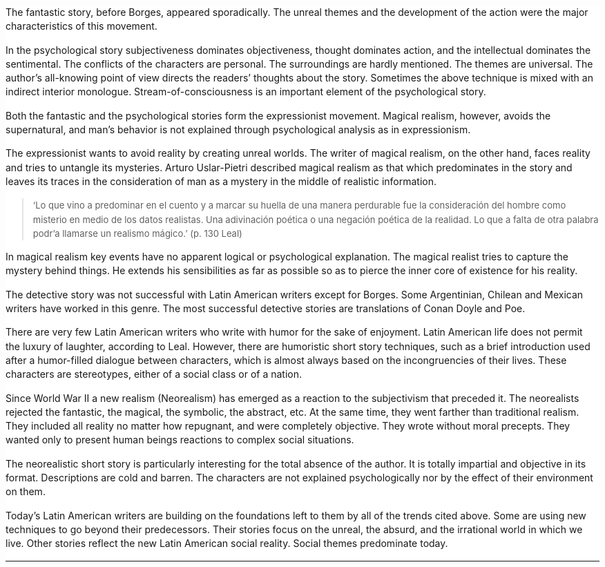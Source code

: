 The fantastic story, before Borges, appeared sporadically. The unreal themes and the development of the action were the major characteristics of this movement.
</p>
<p>
In the psychological story subjectiveness dominates objectiveness, thought dominates action, and the intellectual dominates the sentimental. The conflicts of the characters are personal. The surroundings are hardly mentioned. The themes are universal. The author’s all-knowing point of view directs the readers’ thoughts about the story. Sometimes the above technique is mixed with an indirect interior monologue. Stream-of-consciousness is an important element of the psychological story.
</p>
<p>
Both the fantastic and the psychological stories form the expressionist movement. Magical realism, however, avoids the supernatural, and man’s behavior is not explained through psychological analysis as in expressionism.
</p>
<p>
The expressionist wants to avoid reality by creating unreal worlds. The writer of magical realism, on the other hand, faces reality and tries to untangle its mysteries. Arturo Uslar-Pietri described magical realism as that which predominates in the story and leaves its traces in the consideration of man as a mystery in the middle of realistic information.
</p>
<blockquote>
<font size="-1">
‘Lo que vino a predominar en el cuento y a marcar su huella de una manera perdurable fue la consideración del hombre como misterio en medio de los datos realistas. Una adivinación poética o una negación poética de la realidad. Lo que a falta de otra palabra podr’a llamarse un realismo mágico.’ (p. 130 Leal)
</font>
</blockquote>
In magical realism key events have no apparent logical or psychological explanation. The magical realist tries to capture the mystery behind things. He extends his sensibilities as far as possible so as to pierce the inner core of existence for his reality.
<p>
The detective story was not successful with Latin American writers except for Borges. Some Argentinian, Chilean and Mexican writers have worked in this genre. The most successful detective stories are translations of Conan Doyle and Poe.
</p>
<p>
There are very few Latin American writers who write with humor for the sake of enjoyment. Latin American life does not permit the luxury of laughter, according to Leal. However, there are humoristic short story techniques, such as a brief introduction used after a humor-filled dialogue between characters, which is almost always based on the incongruencies of their lives. These characters are stereotypes, either of a social class or of a nation.
</p>
<p>
Since World War II a new realism (Neorealism) has emerged as a reaction to the subjectivism that preceded it. The neorealists rejected the fantastic, the magical, the symbolic, the abstract, etc. At the same time, they went farther than traditional realism. They included all reality no matter how repugnant, and were completely objective. They wrote without moral precepts. They wanted only to present human beings reactions to complex social situations.
</p>
<p>
The neorealistic short story is particularly interesting for the total absence of the author. It is totally impartial and objective in its format. Descriptions are cold and barren. The characters are not explained psychologically nor by the effect of their environment on them.
</p>
<p>
Today’s Latin American writers are building on the foundations left to them by all of the trends cited above. Some are using new techniques to go beyond their predecessors. Their stories focus on the unreal, the absurd, and the irrational world in which we live. Other stories reflect the new Latin American social reality. Social themes predominate today.
</p>
<hr/>
<h2>